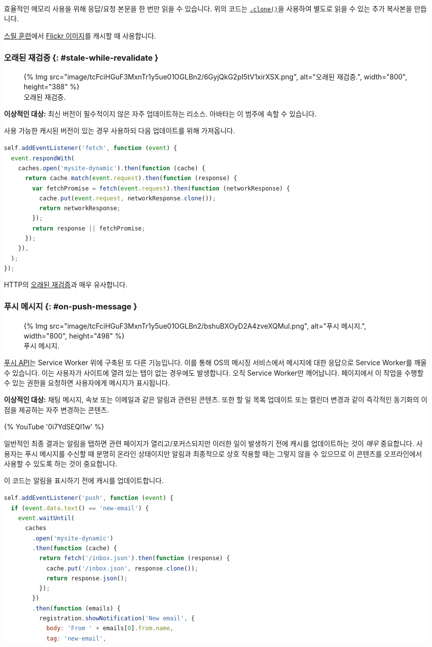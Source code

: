 효율적인 메모리 사용을 위해 응답/요청 본문을 한 번만 읽을 수 있습니다. 위의 코드는 [`.clone()`](https://fetch.spec.whatwg.org/#dom-request-clone)을 사용하여 별도로 읽을 수 있는 추가 복사본을 만듭니다.

[스릴 훈련](https://jakearchibald.github.io/trained-to-thrill/)에서 [Flickr 이미지](https://github.com/jakearchibald/trained-to-thrill/blob/3291dd40923346e3cc9c83ae527004d502e0464f/www/static/js-unmin/sw/index.js#L109)를 캐시할 때 사용합니다.

### 오래된 재검증 {: #stale-while-revalidate }

<figure>{% Img src="image/tcFciHGuF3MxnTr1y5ue01OGLBn2/6GyjQkG2pI5tV1xirXSX.png", alt="오래된 재검증.", width="800", height="388" %} <figcaption>오래된 재검증.</figcaption></figure>

**이상적인 대상:** 최신 버전이 필수적이지 않은 자주 업데이트하는 리소스. 아바타는 이 범주에 속할 수 있습니다.

사용 가능한 캐시된 버전이 있는 경우 사용하되 다음 업데이트를 위해 가져옵니다.

```js
self.addEventListener('fetch', function (event) {
  event.respondWith(
    caches.open('mysite-dynamic').then(function (cache) {
      return cache.match(event.request).then(function (response) {
        var fetchPromise = fetch(event.request).then(function (networkResponse) {
          cache.put(event.request, networkResponse.clone());
          return networkResponse;
        });
        return response || fetchPromise;
      });
    }),
  );
});
```

HTTP의 [오래된 재검증](https://www.mnot.net/blog/2007/12/12/stale)과 매우 유사합니다.

### 푸시 메시지 {: #on-push-message }

<figure>{% Img src="image/tcFciHGuF3MxnTr1y5ue01OGLBn2/bshuBXOyD2A4zveXQMul.png", alt="푸시 메시지.", width="800", height="498" %}<figcaption> 푸시 메시지.</figcaption></figure>

[푸시 API](https://developers.google.com/web/fundamentals/push-notifications)는 Service Worker 위에 구축된 또 다른 기능입니다. 이를 통해 OS의 메시징 서비스에서 메시지에 대한 응답으로 Service Worker를 깨울 수 있습니다. 이는 사용자가 사이트에 열려 있는 탭이 없는 경우에도 발생합니다. 오직 Service Worker만 깨어납니다. 페이지에서 이 작업을 수행할 수 있는 권한을 요청하면 사용자에게 메시지가 표시됩니다.

**이상적인 대상:** 채팅 메시지, 속보 또는 이메일과 같은 알림과 관련된 콘텐츠. 또한 할 일 목록 업데이트 또는 캘린더 변경과 같이 즉각적인 동기화의 이점을 제공하는 자주 변경하는 콘텐츠.

{% YouTube '0i7YdSEQI1w' %}

일반적인 최종 결과는 알림을 탭하면 관련 페이지가 열리고/포커스되지만 이러한 일이 발생하기 전에 캐시를 업데이트하는 것이 *매우* 중요합니다. 사용자는 푸시 메시지를 수신할 때 분명히 온라인 상태이지만 알림과 최종적으로 상호 작용할 때는 그렇지 않을 수 있으므로 이 콘텐츠를 오프라인에서 사용할 수 있도록 하는 것이 중요합니다.

이 코드는 알림을 표시하기 전에 캐시를 업데이트합니다.

```js
self.addEventListener('push', function (event) {
  if (event.data.text() == 'new-email') {
    event.waitUntil(
      caches
        .open('mysite-dynamic')
        .then(function (cache) {
          return fetch('/inbox.json').then(function (response) {
            cache.put('/inbox.json', response.clone());
            return response.json();
          });
        })
        .then(function (emails) {
          registration.showNotification('New email', {
            body: 'From ' + emails[0].from.name,
            tag: 'new-email',
```